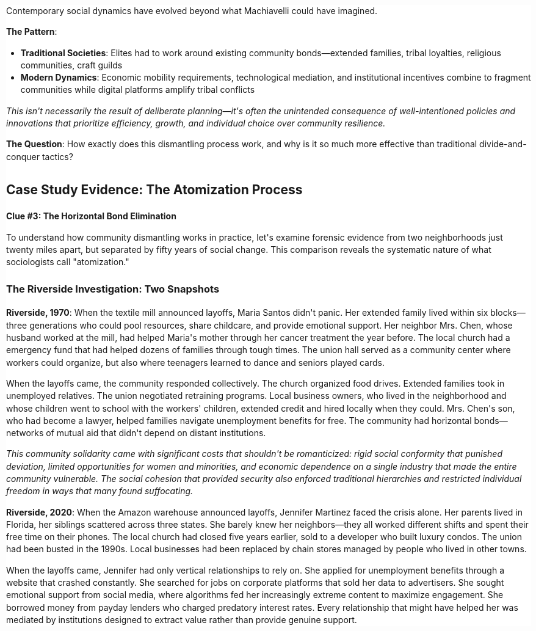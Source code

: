 Contemporary social dynamics have evolved beyond what Machiavelli could have imagined.

**The Pattern**:
- **Traditional Societies**: Elites had to work around existing community bonds—extended families, tribal loyalties, religious communities, craft guilds
- **Modern Dynamics**: Economic mobility requirements, technological mediation, and institutional incentives combine to fragment communities while digital platforms amplify tribal conflicts

*This isn't necessarily the result of deliberate planning—it's often the unintended consequence of well-intentioned policies and innovations that prioritize efficiency, growth, and individual choice over community resilience.*

**The Question**: How exactly does this dismantling process work, and why is it so much more effective than traditional divide-and-conquer tactics?

## Case Study Evidence: The Atomization Process

**Clue #3: The Horizontal Bond Elimination**

To understand how community dismantling works in practice, let's examine forensic evidence from two neighborhoods just twenty miles apart, but separated by fifty years of social change. This comparison reveals the systematic nature of what sociologists call "atomization."

### The Riverside Investigation: Two Snapshots

**Riverside, 1970**: When the textile mill announced layoffs, Maria Santos didn't panic. Her extended family lived within six blocks—three generations who could pool resources, share childcare, and provide emotional support. Her neighbor Mrs. Chen, whose husband worked at the mill, had helped Maria's mother through her cancer treatment the year before. The local church had a emergency fund that had helped dozens of families through tough times. The union hall served as a community center where workers could organize, but also where teenagers learned to dance and seniors played cards.

When the layoffs came, the community responded collectively. The church organized food drives. Extended families took in unemployed relatives. The union negotiated retraining programs. Local business owners, who lived in the neighborhood and whose children went to school with the workers' children, extended credit and hired locally when they could. Mrs. Chen's son, who had become a lawyer, helped families navigate unemployment benefits for free. The community had horizontal bonds—networks of mutual aid that didn't depend on distant institutions.

*This community solidarity came with significant costs that shouldn't be romanticized: rigid social conformity that punished deviation, limited opportunities for women and minorities, and economic dependence on a single industry that made the entire community vulnerable. The social cohesion that provided security also enforced traditional hierarchies and restricted individual freedom in ways that many found suffocating.*

**Riverside, 2020**: When the Amazon warehouse announced layoffs, Jennifer Martinez faced the crisis alone. Her parents lived in Florida, her siblings scattered across three states. She barely knew her neighbors—they all worked different shifts and spent their free time on their phones. The local church had closed five years earlier, sold to a developer who built luxury condos. The union had been busted in the 1990s. Local businesses had been replaced by chain stores managed by people who lived in other towns.

When the layoffs came, Jennifer had only vertical relationships to rely on. She applied for unemployment benefits through a website that crashed constantly. She searched for jobs on corporate platforms that sold her data to advertisers. She sought emotional support from social media, where algorithms fed her increasingly extreme content to maximize engagement. She borrowed money from payday lenders who charged predatory interest rates. Every relationship that might have helped her was mediated by institutions designed to extract value rather than provide genuine support.
